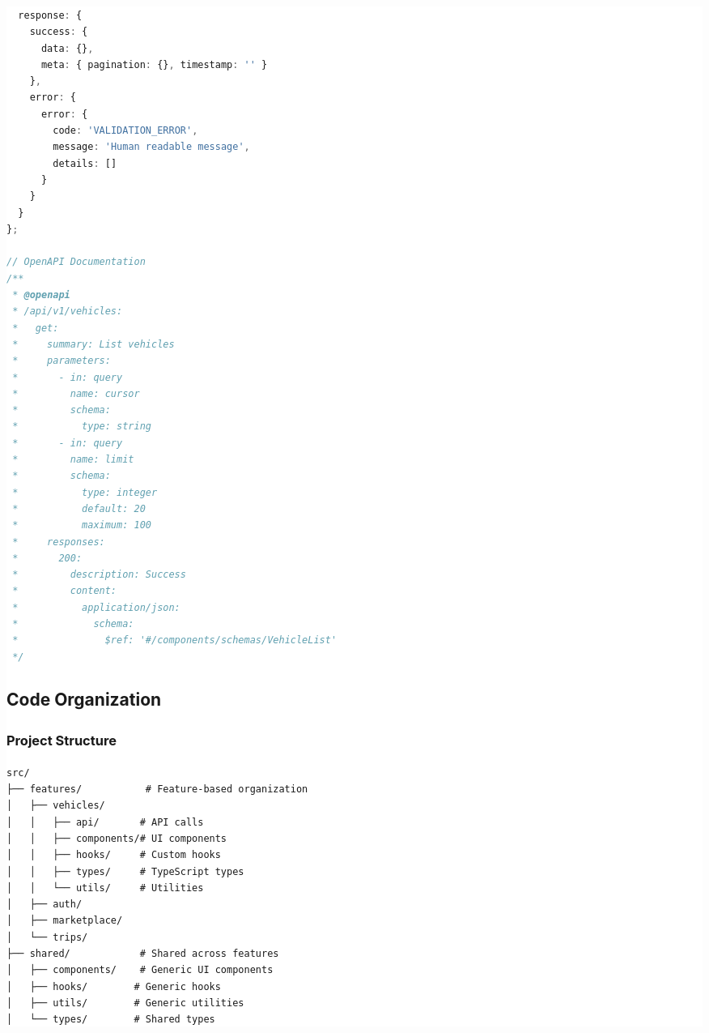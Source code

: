 ```typescript
  response: {
    success: {
      data: {},
      meta: { pagination: {}, timestamp: '' }
    },
    error: {
      error: {
        code: 'VALIDATION_ERROR',
        message: 'Human readable message',
        details: []
      }
    }
  }
};

// OpenAPI Documentation
/**
 * @openapi
 * /api/v1/vehicles:
 *   get:
 *     summary: List vehicles
 *     parameters:
 *       - in: query
 *         name: cursor
 *         schema:
 *           type: string
 *       - in: query
 *         name: limit
 *         schema:
 *           type: integer
 *           default: 20
 *           maximum: 100
 *     responses:
 *       200:
 *         description: Success
 *         content:
 *           application/json:
 *             schema:
 *               $ref: '#/components/schemas/VehicleList'
 */
```

## Code Organization

### Project Structure
```
src/
├── features/           # Feature-based organization
│   ├── vehicles/
│   │   ├── api/       # API calls
│   │   ├── components/# UI components
│   │   ├── hooks/     # Custom hooks
│   │   ├── types/     # TypeScript types
│   │   └── utils/     # Utilities
│   ├── auth/
│   ├── marketplace/
│   └── trips/
├── shared/            # Shared across features
│   ├── components/    # Generic UI components
│   ├── hooks/        # Generic hooks
│   ├── utils/        # Generic utilities
│   └── types/        # Shared types
```